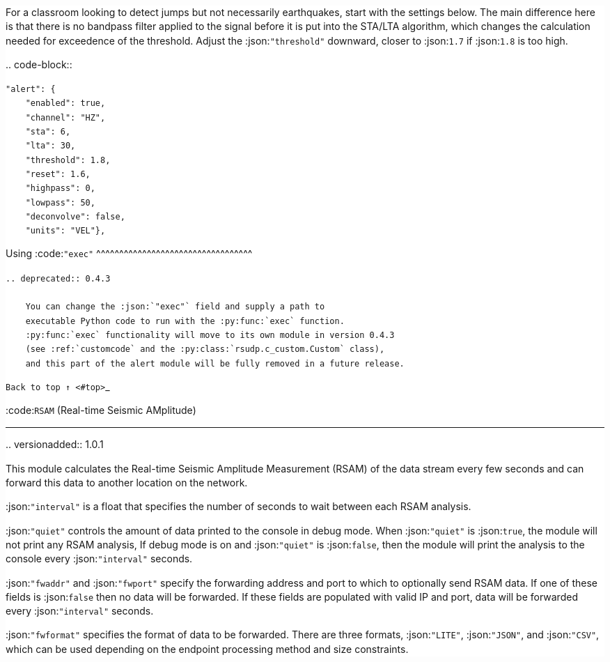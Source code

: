 For a classroom looking to detect jumps but not necessarily earthquakes, start with
the settings below. The main difference here is that there is no bandpass filter
applied to the signal before it is put into the STA/LTA algorithm, which changes
the calculation needed for exceedence of the threshold. Adjust the
:json:`"threshold"` downward, closer to :json:`1.7` if :json:`1.8` is too high.

.. code-block::

    "alert": {
        "enabled": true,
        "channel": "HZ",
        "sta": 6,
        "lta": 30,
        "threshold": 1.8,
        "reset": 1.6,
        "highpass": 0,
        "lowpass": 50,
        "deconvolve": false,
        "units": "VEL"},

Using :code:`"exec"`
^^^^^^^^^^^^^^^^^^^^^^^^^^^^^^^^^^

    .. deprecated:: 0.4.3

        You can change the :json:`"exec"` field and supply a path to
        executable Python code to run with the :py:func:`exec` function.
        :py:func:`exec` functionality will move to its own module in version 0.4.3
        (see :ref:`customcode` and the :py:class:`rsudp.c_custom.Custom` class),
        and this part of the alert module will be fully removed in a future release.


`Back to top ↑ <#top>`_


:code:`RSAM` (Real-time Seismic AMplitude)
*************************************************

.. versionadded:: 1.0.1

This module calculates the Real-time Seismic Amplitude Measurement (RSAM) of the data stream every few seconds
and can forward this data to another location on the network.

:json:`"interval"` is a float that specifies the number of seconds to wait between each RSAM analysis.

:json:`"quiet"` controls the amount of data printed to the console in debug mode.
When :json:`"quiet"` is :json:`true`, the module will not print any RSAM analysis,
If debug mode is on and :json:`"quiet"` is :json:`false`, then the module will
print the analysis to the console every :json:`"interval"` seconds.

:json:`"fwaddr"` and :json:`"fwport"` specify the forwarding address and port to which to
optionally send RSAM data. If one of these fields is :json:`false` then no data will be
forwarded. If these fields are populated with valid IP and port, data will be forwarded every
:json:`"interval"` seconds.

:json:`"fwformat"` specifies the format of data to be forwarded. There are three formats,
:json:`"LITE"`, :json:`"JSON"`, and :json:`"CSV"`, which can be used depending on the
endpoint processing method and size constraints.
